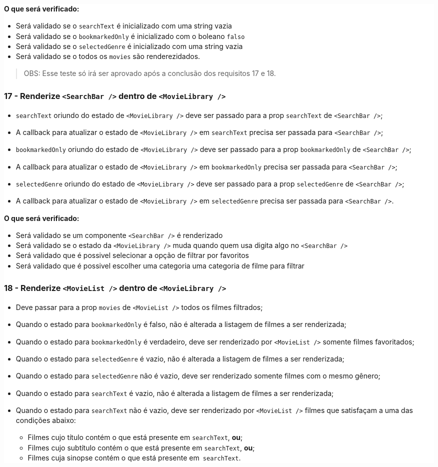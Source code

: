 **O que será verificado:**
  - Será validado se o `searchText` é inicializado com uma string vazia
  - Será validado se o `bookmarkedOnly` é inicializado com o boleano `falso`
  - Será validado se o `selectedGenre` é inicializado com uma string vazia
  - Será validado se o todos os `movies` são renderezidados.

> OBS: Esse teste só irá ser aprovado após a conclusão dos requisitos 17 e 18.

### 17 - Renderize `<SearchBar />` dentro de `<MovieLibrary />`

- `searchText` oriundo do estado de `<MovieLibrary />` deve ser passado para a prop `searchText` de `<SearchBar />`;

- A callback para atualizar o estado de `<MovieLibrary />` em `searchText` precisa ser passada para `<SearchBar />`;

- `bookmarkedOnly` oriundo do estado de `<MovieLibrary />` deve ser passado para a prop `bookmarkedOnly` de `<SearchBar />`;

- A callback para atualizar o estado de `<MovieLibrary />` em `bookmarkedOnly` precisa ser passada para `<SearchBar />`;

- `selectedGenre` oriundo do estado de `<MovieLibrary />` deve ser passado para a prop `selectedGenre` de `<SearchBar />`;

- A callback para atualizar o estado de `<MovieLibrary />` em `selectedGenre` precisa ser passada para `<SearchBar />`.

**O que será verificado:**
  - Será validado se um componente `<SearchBar />` é renderizado
  - Será validado se o estado da `<MovieLibrary />` muda quando quem usa digita algo no `<SearchBar />`
  - Será validado que é possivel selecionar a opção de filtrar por favoritos
  - Será validado que é possivel escolher uma categoria uma categoria de filme para filtrar


### 18 - Renderize `<MovieList />` dentro de `<MovieLibrary />`

- Deve passar para a prop `movies` de `<MovieList />` todos os filmes filtrados;

- Quando o estado para `bookmarkedOnly` é falso, não é alterada a listagem de filmes a ser renderizada;

- Quando o estado para `bookmarkedOnly` é verdadeiro, deve ser renderizado por `<MovieList />` somente filmes favoritados;

- Quando o estado para `selectedGenre` é vazio, não é alterada a listagem de filmes a ser renderizada;

- Quando o estado para `selectedGenre` não é vazio, deve ser renderizado somente filmes com o mesmo gênero;

- Quando o estado para `searchText` é vazio, não é alterada a listagem de filmes a ser renderizada;

- Quando o estado para `searchText` não é vazio, deve ser renderizado por `<MovieList />` filmes que satisfaçam a uma das condições abaixo:
  - Filmes cujo título contém o que está presente em `searchText`, **ou**;
  - Filmes cujo subtítulo contém o que está presente em `searchText`, **ou**;
  - Filmes cuja sinopse contém o que está presente em` searchText`.
